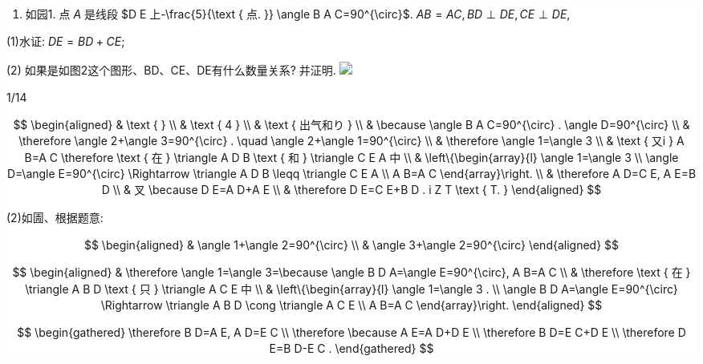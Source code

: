 1. 如园1. 点 $A$ 是线段 $D E 上-\frac{5}{\text { 点. }} \angle B A C=90^{\circ}$. $A B=A C, B D \perp D E, C E \perp D E$,

(1)水证: $D E=B D+C E$;

(2) 如果是如图2这个图形、BD、CE、DE有什么数量关系? 并泟明.
![](https://cdn.mathpix.com/cropped/2024_05_08_965e44fc48d76e0667d4g-01.jpg?height=1580&width=1098&top_left_y=1076&top_left_x=308)

$1 / 14$

$$
\begin{aligned}
& \text { } \\
& \text { 4 } \\
& \text { 出气和り } \\
& \because \angle B A C=90^{\circ} . \angle D=90^{\circ} \\
& \therefore \angle 2+\angle 3=90^{\circ} . \quad \angle 2+\angle 1=90^{\circ} \\
& \therefore \angle 1=\angle 3 \\
& \text { 又i } A B=A C \therefore \text { 在 } \triangle A D B \text { 和 } \triangle C E A 中 \\
& \left\{\begin{array}{l}
\angle 1=\angle 3 \\
\angle D=\angle E=90^{\circ} \Rightarrow \triangle A D B \leqq \triangle C E A \\
A B=A C
\end{array}\right. \\
& \therefore A D=C E, A E=B D \\
& 叉 \because D E=A D+A E \\
& \therefore D E=C E+B D . i Z T \text { T. }
\end{aligned}
$$

(2)如圊、根据题意:

$$
\begin{aligned}
& \angle 1+\angle 2=90^{\circ} \\
& \angle 3+\angle 2=90^{\circ}
\end{aligned}
$$

$$
\begin{aligned}
& \therefore \angle 1=\angle 3=\because \angle B D A=\angle E=90^{\circ}, A B=A C \\
& \therefore \text { 在 } \triangle A B D \text { 只 } \triangle A C E 中 \\
& \left\{\begin{array}{l}
\angle 1=\angle 3 . \\
\angle B D A=\angle E=90^{\circ} \Rightarrow \triangle A B D \cong \triangle A C E \\
A B=A C
\end{array}\right.
\end{aligned}
$$

$$
\begin{gathered}
\therefore B D=A E, A D=E C \\
\therefore \because A E=A D+D E \\
\therefore B D=E C+D E \\
\therefore D E=B D-E C .
\end{gathered}
$$
